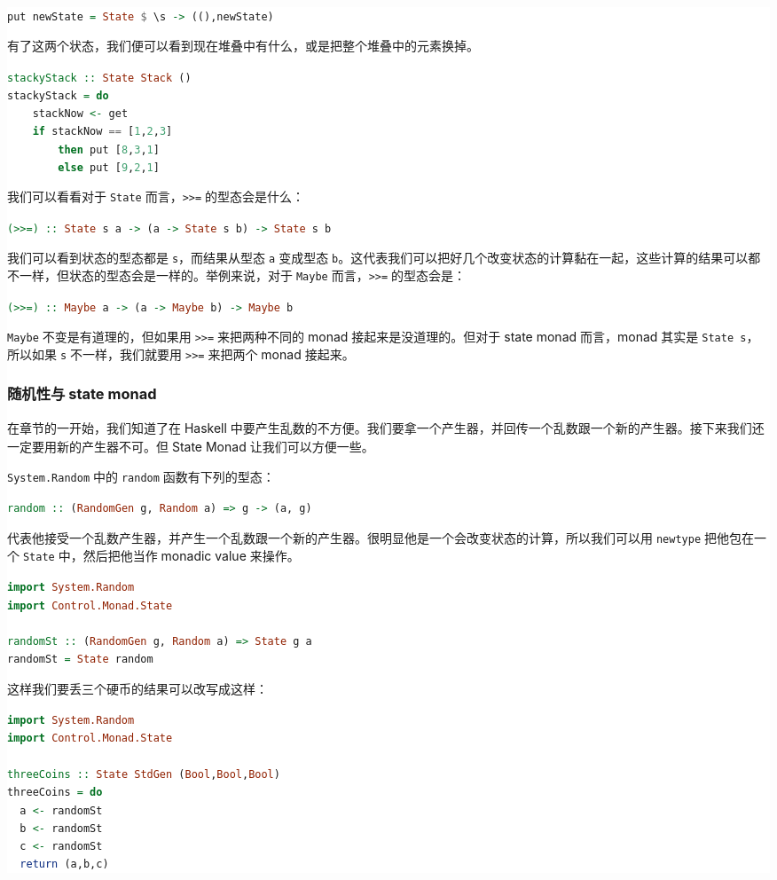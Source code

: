 ```haskell
put newState = State $ \s -> ((),newState)
```

有了这两个状态，我们便可以看到现在堆叠中有什么，或是把整个堆叠中的元素换掉。

```haskell
stackyStack :: State Stack ()  
stackyStack = do  
    stackNow <- get  
    if stackNow == [1,2,3]  
        then put [8,3,1]  
        else put [9,2,1]
```

我们可以看看对于 `State` 而言，`>>=` 的型态会是什么：

```haskell
(>>=) :: State s a -> (a -> State s b) -> State s b
```

我们可以看到状态的型态都是 `s`，而结果从型态 `a` 变成型态 `b`。这代表我们可以把好几个改变状态的计算黏在一起，这些计算的结果可以都不一样，但状态的型态会是一样的。举例来说，对于 `Maybe` 而言，`>>=` 的型态会是：

```haskell
(>>=) :: Maybe a -> (a -> Maybe b) -> Maybe b
```

`Maybe` 不变是有道理的，但如果用 `>>=` 来把两种不同的 monad 接起来是没道理的。但对于 state monad 而言，monad 其实是 `State s`，所以如果 `s` 不一样，我们就要用 `>>=` 来把两个 monad 接起来。

### 随机性与 state monad

在章节的一开始，我们知道了在 Haskell 中要产生乱数的不方便。我们要拿一个产生器，并回传一个乱数跟一个新的产生器。接下来我们还一定要用新的产生器不可。但 State Monad 让我们可以方便一些。

`System.Random` 中的 `random` 函数有下列的型态：

```haskell
random :: (RandomGen g, Random a) => g -> (a, g)
```

代表他接受一个乱数产生器，并产生一个乱数跟一个新的产生器。很明显他是一个会改变状态的计算，所以我们可以用 `newtype` 把他包在一个 `State` 中，然后把他当作 monadic value 来操作。

```haskell
import System.Random  
import Control.Monad.State  

randomSt :: (RandomGen g, Random a) => State g a  
randomSt = State random
```

这样我们要丢三个硬币的结果可以改写成这样：

```haskell
import System.Random  
import Control.Monad.State  

threeCoins :: State StdGen (Bool,Bool,Bool)  
threeCoins = do  
  a <- randomSt  
  b <- randomSt  
  c <- randomSt  
  return (a,b,c)
```
